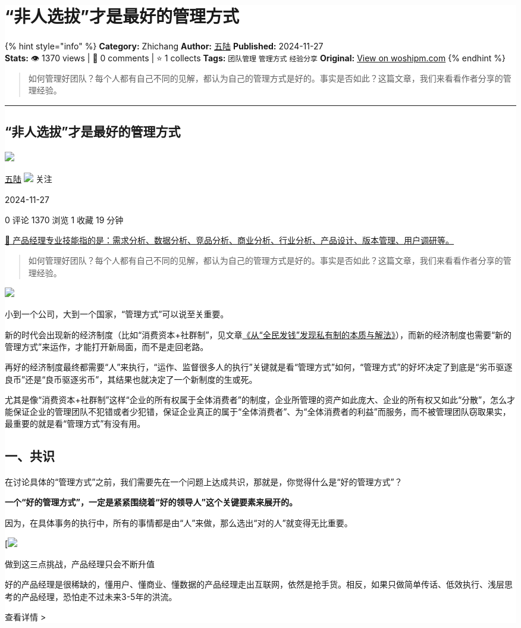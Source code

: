 # “非人选拔”才是最好的管理方式
{% hint style="info" %}
**Category:** Zhichang
**Author:** [五陆](https://www.woshipm.com/u/1227)
**Published:** 2024-11-27  
**Stats:** 👁️ 1370 views | 💬 0 comments | ⭐ 1 collects
**Tags:** `团队管理` `管理方式` `经验分享`
**Original:** [View on woshipm.com](https://www.woshipm.com/zhichang/6146263.html)
{% endhint %}
> 如何管理好团队？每个人都有自己不同的见解，都认为自己的管理方式是好的。事实是否如此？这篇文章，我们来看看作者分享的管理经验。

---

## “非人选拔”才是最好的管理方式

[![](https://image.woshipm.com/wp-files/2019/01/s4ZxAbVod827bPhaCSwi.jpg!/both/72x72)](https://www.woshipm.com/u/1227)

[五陆](https://www.woshipm.com/u/1227) ![](https://static.woshipm.com/tag/1121_1@2x.png) 关注

2024-11-27

0 评论 1370 浏览 1 收藏 19 分钟

[🔗 产品经理专业技能指的是：需求分析、数据分析、竞品分析、商业分析、行业分析、产品设计、版本管理、用户调研等。](https://ke.qidianla.com/courses/90pm)

> 如何管理好团队？每个人都有自己不同的见解，都认为自己的管理方式是好的。事实是否如此？这篇文章，我们来看看作者分享的管理经验。

![](https://image.woshipm.com/2023/04/13/6ffcbdf6-d9de-11ed-9d2f-00163e0b5ff3.jpg)

小到一个公司，大到一个国家，“管理方式”可以说至关重要。

新的时代会出现新的经济制度（比如“消费资本+社群制”，见文章[《从“全民发钱”发现私有制的本质与解法》](https://mp.weixin.qq.com/s/JmWdqq6hKtp5vkYhK9vJ5w)），而新的经济制度也需要“新的管理方式”来运作，才能打开新局面，而不是走回老路。

再好的经济制度最终都需要“人”来执行，“运作、监督很多人的执行”关键就是看“管理方式”如何，“管理方式”的好坏决定了到底是“劣币驱逐良币”还是“良币驱逐劣币”，其结果也就决定了一个新制度的生或死。

尤其是像“消费资本+社群制”这样“企业的所有权属于全体消费者”的制度，企业所管理的资产如此庞大、企业的所有权又如此“分散”，怎么才能保证企业的管理团队不犯错或者少犯错，保证企业真正的属于“全体消费者”、为“全体消费者的利益”而服务，而不被管理团队窃取果实，最重要的就是看“管理方式”有没有用。

## 一、共识

在讨论具体的“管理方式”之前，我们需要先在一个问题上达成共识，那就是，你觉得什么是“好的管理方式”？

**一个“好的管理方式”，一定是紧紧围绕着“好的领导人”这个关键要素来展开的。**

因为，在具体事务的执行中，所有的事情都是由“人”来做，那么选出“对的人”就变得无比重要。

[![](https://image.woshipm.com/2023/07/27/1788a218-2c7f-11ee-b91f-00163e0b5ff3.png)

做到这三点挑战，产品经理只会不断升值

好的产品经理是很稀缺的，懂用户、懂商业、懂数据的产品经理走出互联网，依然是抢手货。相反，如果只做简单传话、低效执行、浅层思考的产品经理，恐怕走不过未来3-5年的洪流。

查看详情 >
